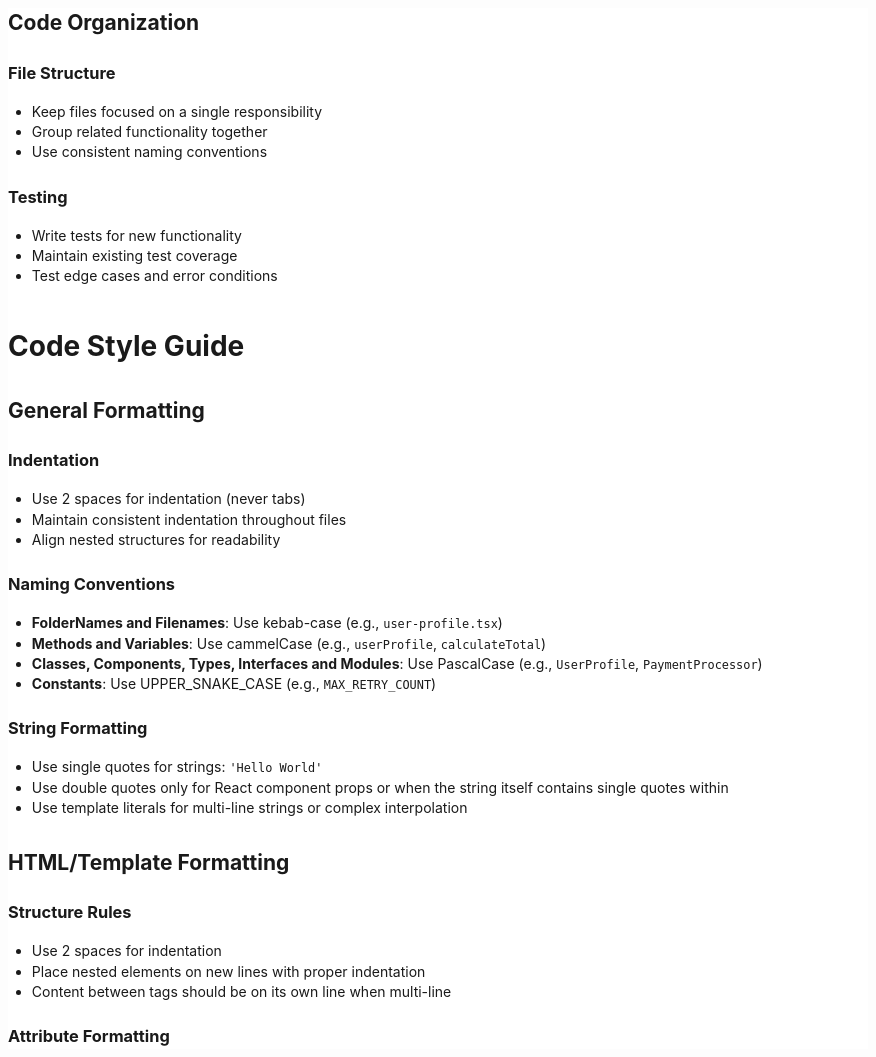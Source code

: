 ## Code Organization

### File Structure

- Keep files focused on a single responsibility
- Group related functionality together
- Use consistent naming conventions

### Testing

- Write tests for new functionality
- Maintain existing test coverage
- Test edge cases and error conditions

# Code Style Guide

## General Formatting

### Indentation

- Use 2 spaces for indentation (never tabs)
- Maintain consistent indentation throughout files
- Align nested structures for readability

### Naming Conventions

- **FolderNames and Filenames**: Use kebab-case (e.g., `user-profile.tsx`)
- **Methods and Variables**: Use cammelCase (e.g., `userProfile`, `calculateTotal`)
- **Classes, Components, Types, Interfaces and Modules**: Use PascalCase (e.g., `UserProfile`, `PaymentProcessor`)
- **Constants**: Use UPPER_SNAKE_CASE (e.g., `MAX_RETRY_COUNT`)

### String Formatting

- Use single quotes for strings: `'Hello World'`
- Use double quotes only for React component props or when the string itself contains single quotes within
- Use template literals for multi-line strings or complex interpolation

## HTML/Template Formatting

### Structure Rules

- Use 2 spaces for indentation
- Place nested elements on new lines with proper indentation
- Content between tags should be on its own line when multi-line

### Attribute Formatting
